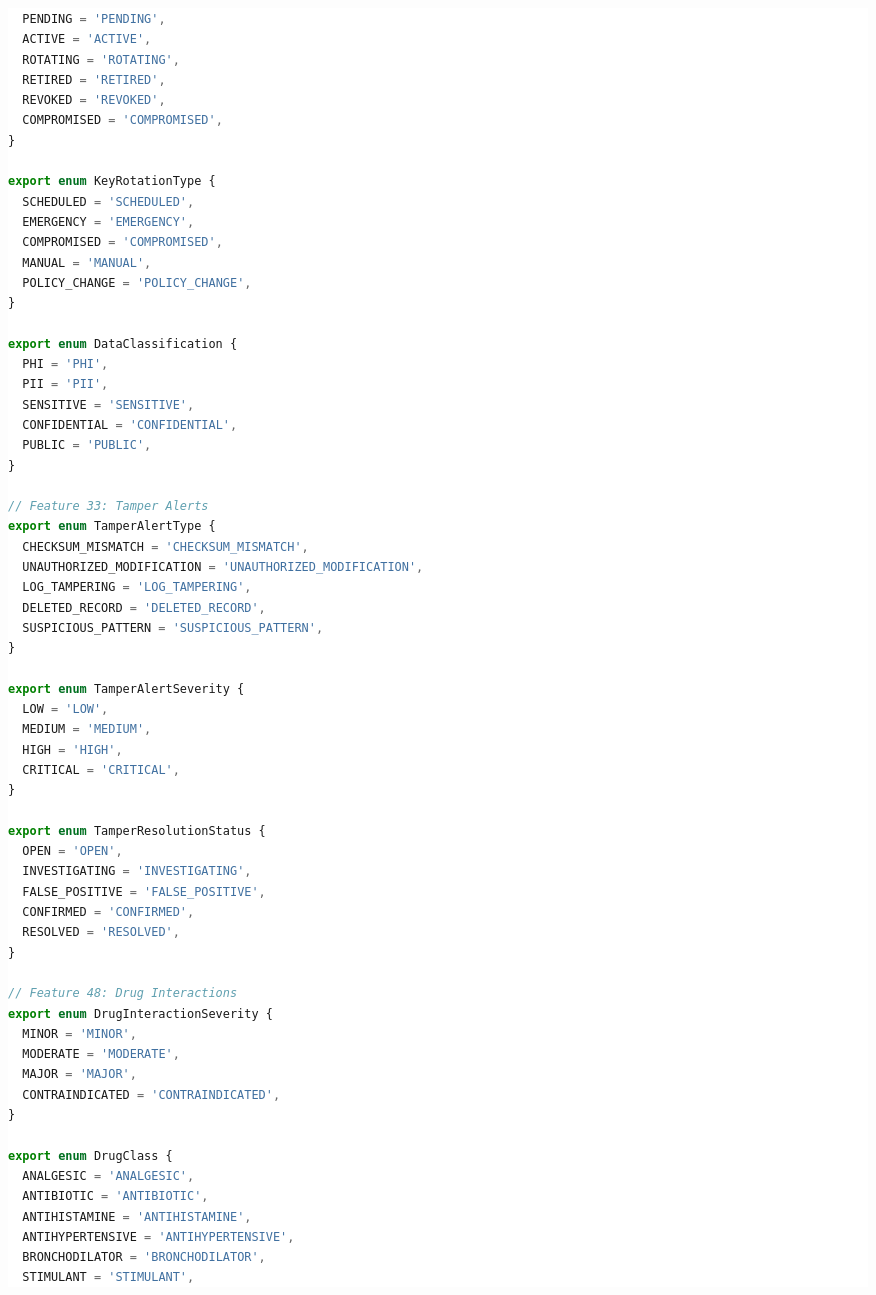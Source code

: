 ```typescript
  PENDING = 'PENDING',
  ACTIVE = 'ACTIVE',
  ROTATING = 'ROTATING',
  RETIRED = 'RETIRED',
  REVOKED = 'REVOKED',
  COMPROMISED = 'COMPROMISED',
}

export enum KeyRotationType {
  SCHEDULED = 'SCHEDULED',
  EMERGENCY = 'EMERGENCY',
  COMPROMISED = 'COMPROMISED',
  MANUAL = 'MANUAL',
  POLICY_CHANGE = 'POLICY_CHANGE',
}

export enum DataClassification {
  PHI = 'PHI',
  PII = 'PII',
  SENSITIVE = 'SENSITIVE',
  CONFIDENTIAL = 'CONFIDENTIAL',
  PUBLIC = 'PUBLIC',
}

// Feature 33: Tamper Alerts
export enum TamperAlertType {
  CHECKSUM_MISMATCH = 'CHECKSUM_MISMATCH',
  UNAUTHORIZED_MODIFICATION = 'UNAUTHORIZED_MODIFICATION',
  LOG_TAMPERING = 'LOG_TAMPERING',
  DELETED_RECORD = 'DELETED_RECORD',
  SUSPICIOUS_PATTERN = 'SUSPICIOUS_PATTERN',
}

export enum TamperAlertSeverity {
  LOW = 'LOW',
  MEDIUM = 'MEDIUM',
  HIGH = 'HIGH',
  CRITICAL = 'CRITICAL',
}

export enum TamperResolutionStatus {
  OPEN = 'OPEN',
  INVESTIGATING = 'INVESTIGATING',
  FALSE_POSITIVE = 'FALSE_POSITIVE',
  CONFIRMED = 'CONFIRMED',
  RESOLVED = 'RESOLVED',
}

// Feature 48: Drug Interactions
export enum DrugInteractionSeverity {
  MINOR = 'MINOR',
  MODERATE = 'MODERATE',
  MAJOR = 'MAJOR',
  CONTRAINDICATED = 'CONTRAINDICATED',
}

export enum DrugClass {
  ANALGESIC = 'ANALGESIC',
  ANTIBIOTIC = 'ANTIBIOTIC',
  ANTIHISTAMINE = 'ANTIHISTAMINE',
  ANTIHYPERTENSIVE = 'ANTIHYPERTENSIVE',
  BRONCHODILATOR = 'BRONCHODILATOR',
  STIMULANT = 'STIMULANT',
```